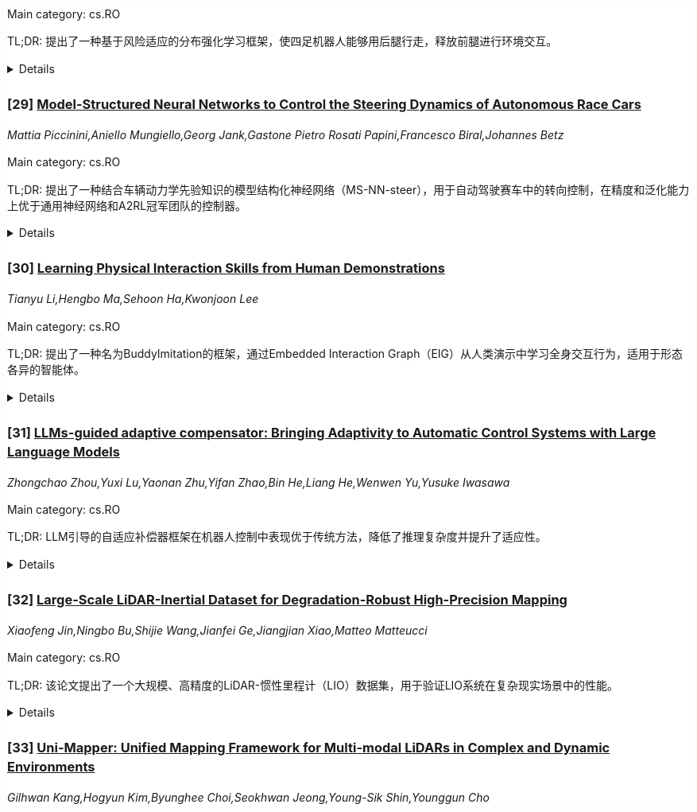 Main category: cs.RO

TL;DR: 提出了一种基于风险适应的分布强化学习框架，使四足机器人能够用后腿行走，释放前腿进行环境交互。


<details><summary>Details</summary></details>


### [29] [Model-Structured Neural Networks to Control the Steering Dynamics of Autonomous Race Cars](https://arxiv.org/abs/2507.20427)
*Mattia Piccinini,Aniello Mungiello,Georg Jank,Gastone Pietro Rosati Papini,Francesco Biral,Johannes Betz*

Main category: cs.RO

TL;DR: 提出了一种结合车辆动力学先验知识的模型结构化神经网络（MS-NN-steer），用于自动驾驶赛车中的转向控制，在精度和泛化能力上优于通用神经网络和A2RL冠军团队的控制器。


<details><summary>Details</summary></details>


### [30] [Learning Physical Interaction Skills from Human Demonstrations](https://arxiv.org/abs/2507.20445)
*Tianyu Li,Hengbo Ma,Sehoon Ha,Kwonjoon Lee*

Main category: cs.RO

TL;DR: 提出了一种名为BuddyImitation的框架，通过Embedded Interaction Graph（EIG）从人类演示中学习全身交互行为，适用于形态各异的智能体。


<details><summary>Details</summary></details>


### [31] [LLMs-guided adaptive compensator: Bringing Adaptivity to Automatic Control Systems with Large Language Models](https://arxiv.org/abs/2507.20509)
*Zhongchao Zhou,Yuxi Lu,Yaonan Zhu,Yifan Zhao,Bin He,Liang He,Wenwen Yu,Yusuke Iwasawa*

Main category: cs.RO

TL;DR: LLM引导的自适应补偿器框架在机器人控制中表现优于传统方法，降低了推理复杂度并提升了适应性。


<details><summary>Details</summary></details>


### [32] [Large-Scale LiDAR-Inertial Dataset for Degradation-Robust High-Precision Mapping](https://arxiv.org/abs/2507.20516)
*Xiaofeng Jin,Ningbo Bu,Shijie Wang,Jianfei Ge,Jiangjian Xiao,Matteo Matteucci*

Main category: cs.RO

TL;DR: 该论文提出了一个大规模、高精度的LiDAR-惯性里程计（LIO）数据集，用于验证LIO系统在复杂现实场景中的性能。


<details><summary>Details</summary></details>


### [33] [Uni-Mapper: Unified Mapping Framework for Multi-modal LiDARs in Complex and Dynamic Environments](https://arxiv.org/abs/2507.20538)
*Gilhwan Kang,Hogyun Kim,Byunghee Choi,Seokhwan Jeong,Young-Sik Shin,Younggun Cho*
